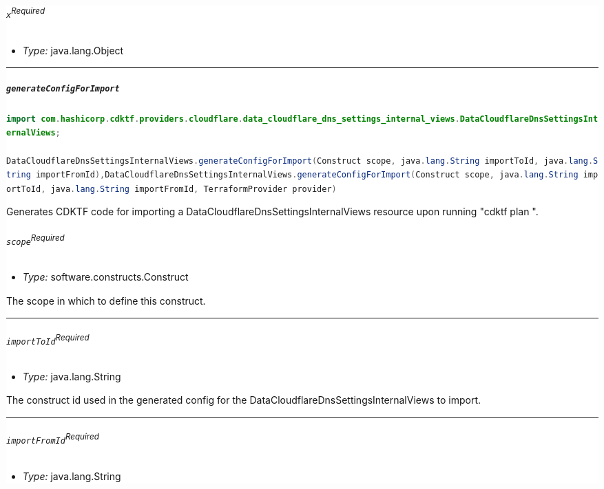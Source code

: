 ###### `x`<sup>Required</sup> <a name="x" id="@cdktf/provider-cloudflare.dataCloudflareDnsSettingsInternalViews.DataCloudflareDnsSettingsInternalViews.isTerraformDataSource.parameter.x"></a>

- *Type:* java.lang.Object

---

##### `generateConfigForImport` <a name="generateConfigForImport" id="@cdktf/provider-cloudflare.dataCloudflareDnsSettingsInternalViews.DataCloudflareDnsSettingsInternalViews.generateConfigForImport"></a>

```java
import com.hashicorp.cdktf.providers.cloudflare.data_cloudflare_dns_settings_internal_views.DataCloudflareDnsSettingsInternalViews;

DataCloudflareDnsSettingsInternalViews.generateConfigForImport(Construct scope, java.lang.String importToId, java.lang.String importFromId),DataCloudflareDnsSettingsInternalViews.generateConfigForImport(Construct scope, java.lang.String importToId, java.lang.String importFromId, TerraformProvider provider)
```

Generates CDKTF code for importing a DataCloudflareDnsSettingsInternalViews resource upon running "cdktf plan <stack-name>".

###### `scope`<sup>Required</sup> <a name="scope" id="@cdktf/provider-cloudflare.dataCloudflareDnsSettingsInternalViews.DataCloudflareDnsSettingsInternalViews.generateConfigForImport.parameter.scope"></a>

- *Type:* software.constructs.Construct

The scope in which to define this construct.

---

###### `importToId`<sup>Required</sup> <a name="importToId" id="@cdktf/provider-cloudflare.dataCloudflareDnsSettingsInternalViews.DataCloudflareDnsSettingsInternalViews.generateConfigForImport.parameter.importToId"></a>

- *Type:* java.lang.String

The construct id used in the generated config for the DataCloudflareDnsSettingsInternalViews to import.

---

###### `importFromId`<sup>Required</sup> <a name="importFromId" id="@cdktf/provider-cloudflare.dataCloudflareDnsSettingsInternalViews.DataCloudflareDnsSettingsInternalViews.generateConfigForImport.parameter.importFromId"></a>

- *Type:* java.lang.String
